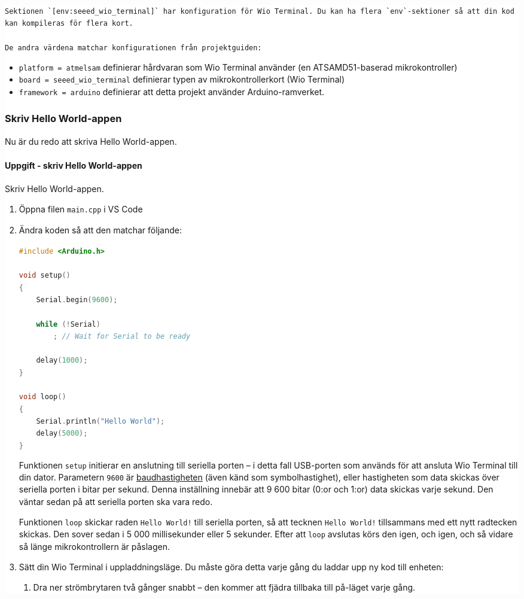     Sektionen `[env:seeed_wio_terminal]` har konfiguration för Wio Terminal. Du kan ha flera `env`-sektioner så att din kod kan kompileras för flera kort.

    De andra värdena matchar konfigurationen från projektguiden:

  * `platform = atmelsam` definierar hårdvaran som Wio Terminal använder (en ATSAMD51-baserad mikrokontroller)
  * `board = seeed_wio_terminal` definierar typen av mikrokontrollerkort (Wio Terminal)
  * `framework = arduino` definierar att detta projekt använder Arduino-ramverket.

### Skriv Hello World-appen

Nu är du redo att skriva Hello World-appen.

#### Uppgift - skriv Hello World-appen

Skriv Hello World-appen.

1. Öppna filen `main.cpp` i VS Code

1. Ändra koden så att den matchar följande:

    ```cpp
    #include <Arduino.h>

    void setup()
    {
        Serial.begin(9600);

        while (!Serial)
            ; // Wait for Serial to be ready
    
        delay(1000);
    }
    
    void loop()
    {
        Serial.println("Hello World");
        delay(5000);
    }
    ```

    Funktionen `setup` initierar en anslutning till seriella porten – i detta fall USB-porten som används för att ansluta Wio Terminal till din dator. Parametern `9600` är [baudhastigheten](https://wikipedia.org/wiki/Symbol_rate) (även känd som symbolhastighet), eller hastigheten som data skickas över seriella porten i bitar per sekund. Denna inställning innebär att 9 600 bitar (0:or och 1:or) data skickas varje sekund. Den väntar sedan på att seriella porten ska vara redo.

    Funktionen `loop` skickar raden `Hello World!` till seriella porten, så att tecknen `Hello World!` tillsammans med ett nytt radtecken skickas. Den sover sedan i 5 000 millisekunder eller 5 sekunder. Efter att `loop` avslutas körs den igen, och igen, och så vidare så länge mikrokontrollern är påslagen.

1. Sätt din Wio Terminal i uppladdningsläge. Du måste göra detta varje gång du laddar upp ny kod till enheten:

    1. Dra ner strömbrytaren två gånger snabbt – den kommer att fjädra tillbaka till på-läget varje gång.
